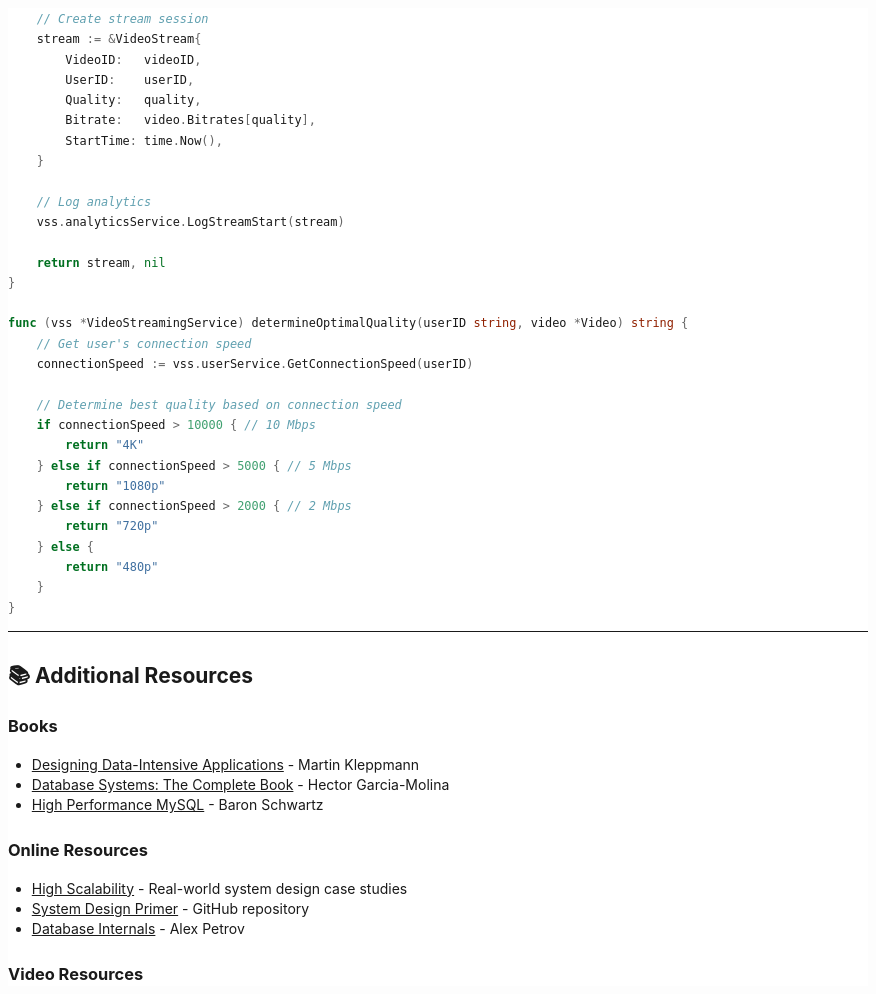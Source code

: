 ```go
    // Create stream session
    stream := &VideoStream{
        VideoID:   videoID,
        UserID:    userID,
        Quality:   quality,
        Bitrate:   video.Bitrates[quality],
        StartTime: time.Now(),
    }

    // Log analytics
    vss.analyticsService.LogStreamStart(stream)

    return stream, nil
}

func (vss *VideoStreamingService) determineOptimalQuality(userID string, video *Video) string {
    // Get user's connection speed
    connectionSpeed := vss.userService.GetConnectionSpeed(userID)

    // Determine best quality based on connection speed
    if connectionSpeed > 10000 { // 10 Mbps
        return "4K"
    } else if connectionSpeed > 5000 { // 5 Mbps
        return "1080p"
    } else if connectionSpeed > 2000 { // 2 Mbps
        return "720p"
    } else {
        return "480p"
    }
}
```

---

## 📚 Additional Resources

### **Books**

- [Designing Data-Intensive Applications](https://dataintensive.net/) - Martin Kleppmann
- [Database Systems: The Complete Book](https://www.amazon.com/Database-Systems-Complete-Hector-Garcia-Molina/dp/0131873253) - Hector Garcia-Molina
- [High Performance MySQL](https://www.oreilly.com/library/view/high-performance-mysql/9781449332471/) - Baron Schwartz

### **Online Resources**

- [High Scalability](https://highscalability.com/) - Real-world system design case studies
- [System Design Primer](https://github.com/donnemartin/system-design-primer) - GitHub repository
- [Database Internals](https://www.databass.dev/) - Alex Petrov

### **Video Resources**
